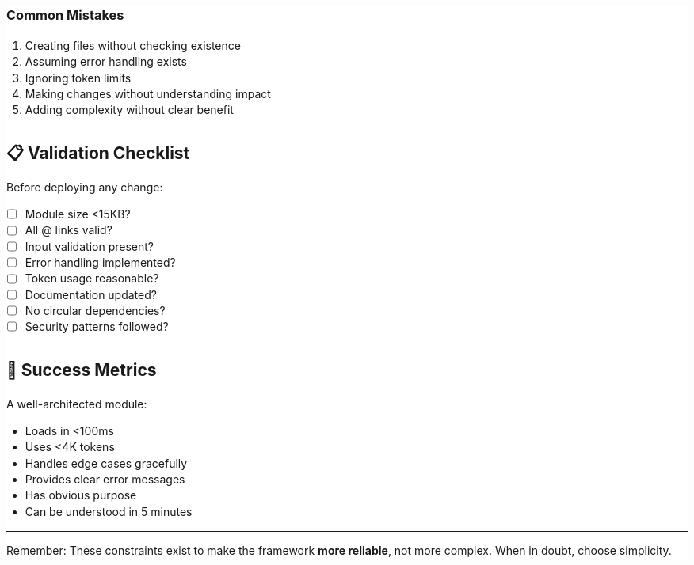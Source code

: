 ### Common Mistakes
1. Creating files without checking existence
2. Assuming error handling exists
3. Ignoring token limits
4. Making changes without understanding impact
5. Adding complexity without clear benefit

## 📋 Validation Checklist

Before deploying any change:
- [ ] Module size <15KB?
- [ ] All @ links valid?
- [ ] Input validation present?
- [ ] Error handling implemented?
- [ ] Token usage reasonable?
- [ ] Documentation updated?
- [ ] No circular dependencies?
- [ ] Security patterns followed?

## 🎯 Success Metrics

A well-architected module:
- Loads in <100ms
- Uses <4K tokens
- Handles edge cases gracefully
- Provides clear error messages
- Has obvious purpose
- Can be understood in 5 minutes

---

Remember: These constraints exist to make the framework **more reliable**, not more complex. When in doubt, choose simplicity.